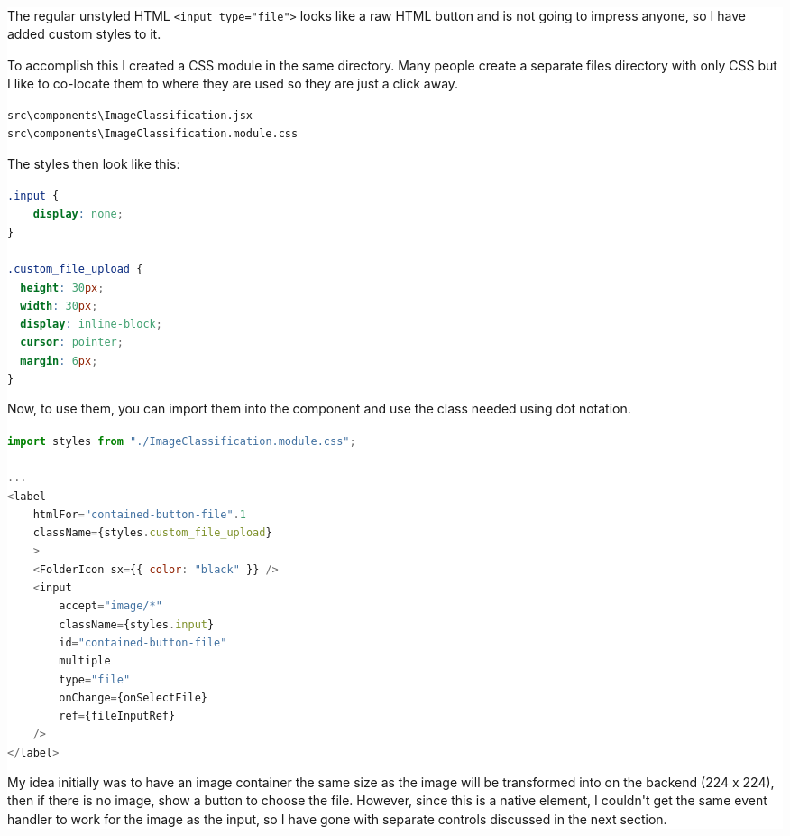 The regular unstyled HTML ```<input type="file">``` looks like a raw HTML button and is not going to impress anyone, so I have added custom styles to it.

To accomplish this I created a CSS module in the same directory.  Many people create a separate files directory with only CSS but I like to co-locate them to where they are used so they are just a click away.

```txt
src\components\ImageClassification.jsx
src\components\ImageClassification.module.css
```

The styles then look like this:

```css
.input {
    display: none;
}

.custom_file_upload {
  height: 30px;
  width: 30px;
  display: inline-block;
  cursor: pointer;
  margin: 6px;
}
```

Now, to use them, you can import them into the component and use the class needed using dot notation.

```js
import styles from "./ImageClassification.module.css";

...
<label
    htmlFor="contained-button-file".1
    className={styles.custom_file_upload}
    >
    <FolderIcon sx={{ color: "black" }} />
    <input
        accept="image/*"
        className={styles.input}
        id="contained-button-file"
        multiple
        type="file"
        onChange={onSelectFile}
        ref={fileInputRef}
    />
</label>
```

My idea initially was to have an image container the same size as the image will be transformed into on the backend (224 x 224), then if there is no image, show a button to choose the file.  However, since this is a native element, I couldn't get the same event handler to work for the image as the input, so I have gone with separate controls discussed in the next section.
